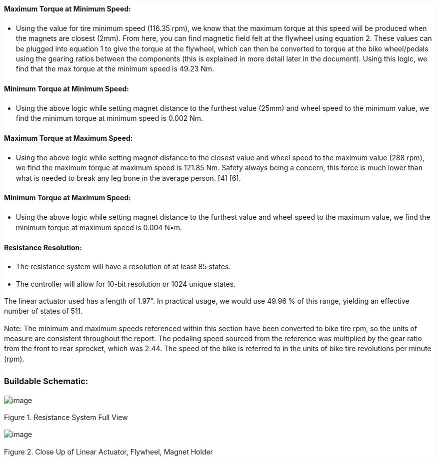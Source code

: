  

#### Maximum Torque at Minimum Speed: 

- Using the value for tire minimum speed (116.35 rpm), we know that the maximum torque at this speed will be produced when the magnets are closest (2mm). From here, you can find magnetic field felt at the flywheel using equation 2. These values can be plugged into equation 1 to give the torque at the flywheel, which can then be converted to torque at the bike wheel/pedals using the gearing ratios between the components (this is explained in more detail later in the document). Using this logic, we find that the max torque at the minimum speed is 49.23 Nm. 

#### Minimum Torque at Minimum Speed: 

- Using the above logic while setting magnet distance to the furthest value (25mm) and wheel speed to the minimum value, we find the minimum torque at minimum speed is 0.002 Nm. 

  

#### Maximum Torque at Maximum Speed: 

- Using the above logic while setting magnet distance to the closest value and wheel speed to the maximum value (288 rpm), we find the maximum torque at maximum speed is 121.85 Nm. Safety always being a concern, this force is much lower than what is needed to break any leg bone in the average person. [4] [6]. 

  

#### Minimum Torque at Maximum Speed: 

- Using the above logic while setting magnet distance to the furthest value and wheel speed to the maximum value, we find the minimum torque at maximum speed is 0.004 N•m. 

#### Resistance Resolution: 

- The resistance system will have a resolution of at least 85 states. 

- The controller will allow for 10-bit resolution or 1024 unique states. 

The linear actuator used has a length of 1.97". In practical usage, we would use 49.96 % of this range, yielding an effective number of states of 511.

Note: The minimum and maximum speeds referenced within this section have been converted to bike tire rpm, so the units of measure are consistent throughout the report. The pedaling speed sourced from the reference was multiplied by the gear ratio from the front to rear sprocket, which was 2.44. The speed of the bike is referred to in the units of bike tire revolutions per minute (rpm). 




### Buildable Schematic:

![image](https://user-images.githubusercontent.com/114370750/205554450-37b7aedf-20ad-4403-ab97-4d81d6decbce.png)

Figure 1. Resistance System Full View

![image](https://user-images.githubusercontent.com/114370750/205554492-89368243-436b-4ada-a5b3-ee7d10c3539f.png)

Figure 2. Close Up of Linear Actuator, Flywheel, Magnet Holder

